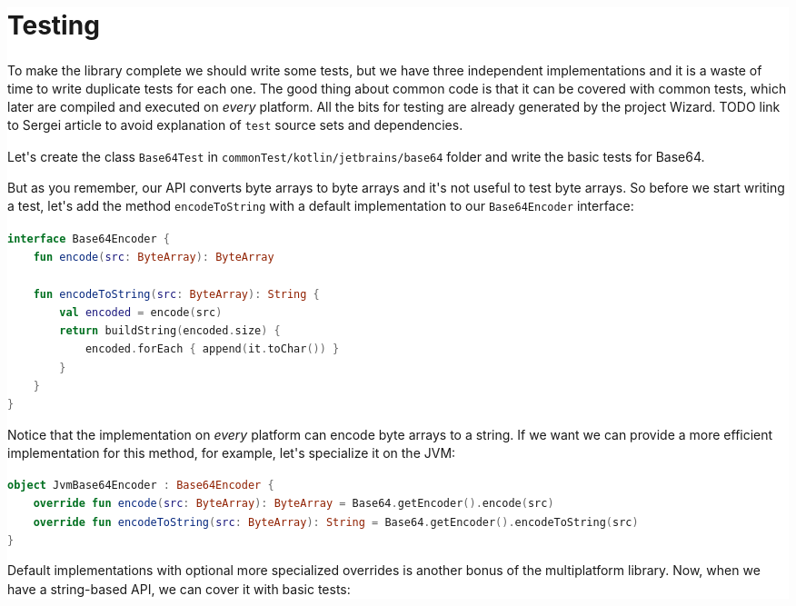 # Testing

To make the library complete we should write some tests, but we have three independent implementations and it is a waste of time to write duplicate tests for each one.
The good thing about common code is that it can be covered with common tests, which later are compiled and executed on *every* platform.
All the bits for testing are already generated by the project Wizard. TODO link to Sergei article to avoid explanation of `test` source sets and dependencies.

Let's create the class `Base64Test` in `commonTest/kotlin/jetbrains/base64` folder and write the basic tests for Base64.

But as you remember, our API converts byte arrays to byte arrays and it's not useful to test byte arrays.
So before we start writing a test, let's add the method `encodeToString` with a default implementation to our `Base64Encoder` interface:

<div class="sample" markdown="1" mode="kotlin" theme="idea" data-highlight-only="1" auto-indent="false">

```kotlin
interface Base64Encoder {
    fun encode(src: ByteArray): ByteArray

    fun encodeToString(src: ByteArray): String {
        val encoded = encode(src)
        return buildString(encoded.size) {
            encoded.forEach { append(it.toChar()) }
        }
    }
}
```
</div>

Notice that the implementation on *every* platform can encode byte arrays to a string. If we want we can provide a more efficient implementation for this method, 
for example, let's specialize it on the JVM:

<div class="sample" markdown="1" mode="kotlin" theme="idea" data-highlight-only="1" auto-indent="false">

```kotlin
object JvmBase64Encoder : Base64Encoder {
    override fun encode(src: ByteArray): ByteArray = Base64.getEncoder().encode(src)
    override fun encodeToString(src: ByteArray): String = Base64.getEncoder().encodeToString(src)
}
```
</div>

Default implementations with optional more specialized overrides is another bonus of the multiplatform library. Now, when we have a string-based API, we can cover it with basic tests:

<div class="sample" markdown="1" mode="kotlin" theme="idea" data-highlight-only="1" auto-indent="false">
